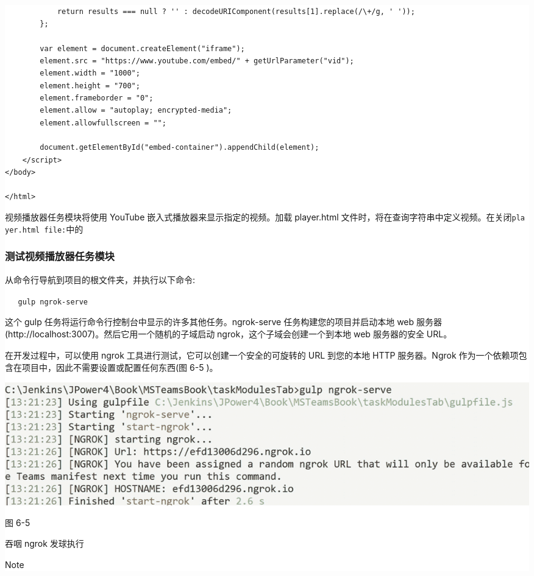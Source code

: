 ```
            return results === null ? '' : decodeURIComponent(results[1].replace(/\+/g, ' '));
        };

        var element = document.createElement("iframe");
        element.src = "https://www.youtube.com/embed/" + getUrlParameter("vid");
        element.width = "1000";
        element.height = "700";
        element.frameborder = "0";
        element.allow = "autoplay; encrypted-media";
        element.allowfullscreen = "";

        document.getElementById("embed-container").appendChild(element);
    </script>
</body>

</html>

```

视频播放器任务模块将使用 YouTube 嵌入式播放器来显示指定的视频。加载 player.html 文件时，将在查询字符串中定义视频。在关闭`player.html file:`中的

### 测试视频播放器任务模块

从命令行导航到项目的根文件夹，并执行以下命令:

```
   gulp ngrok-serve

```

这个 gulp 任务将运行命令行控制台中显示的许多其他任务。ngrok-serve 任务构建您的项目并启动本地 web 服务器(http://localhost:3007)。然后它用一个随机的子域启动 ngrok，这个子域会创建一个到本地 web 服务器的安全 URL。

在开发过程中，可以使用 ngrok 工具进行测试，它可以创建一个安全的可旋转的 URL 到您的本地 HTTP 服务器。Ngrok 作为一个依赖项包含在项目中，因此不需要设置或配置任何东西(图 6-5 )。

![img/502225_1_En_6_Fig5_HTML.jpg](img/502225_1_En_6_Fig5_HTML.jpg)

图 6-5

吞咽 ngrok 发球执行

Note
